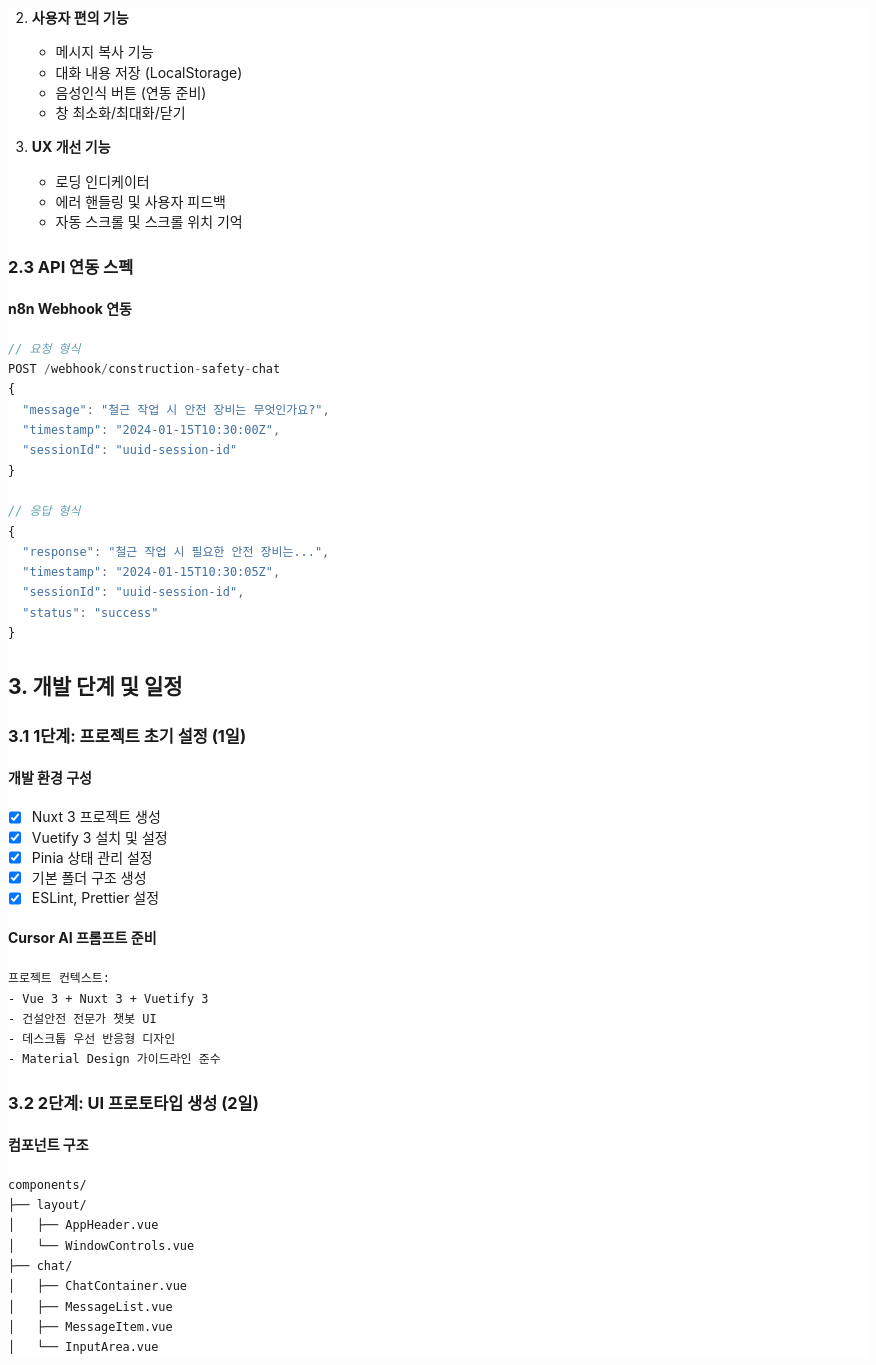 2. **사용자 편의 기능**
   - 메시지 복사 기능
   - 대화 내용 저장 (LocalStorage)
   - 음성인식 버튼 (연동 준비)
   - 창 최소화/최대화/닫기

3. **UX 개선 기능**
   - 로딩 인디케이터
   - 에러 핸들링 및 사용자 피드백
   - 자동 스크롤 및 스크롤 위치 기억

### 2.3 API 연동 스펙
#### n8n Webhook 연동
```javascript
// 요청 형식
POST /webhook/construction-safety-chat
{
  "message": "철근 작업 시 안전 장비는 무엇인가요?",
  "timestamp": "2024-01-15T10:30:00Z",
  "sessionId": "uuid-session-id"
}

// 응답 형식
{
  "response": "철근 작업 시 필요한 안전 장비는...",
  "timestamp": "2024-01-15T10:30:05Z",
  "sessionId": "uuid-session-id",
  "status": "success"
}
```

## 3. 개발 단계 및 일정

### 3.1 1단계: 프로젝트 초기 설정 (1일)
#### 개발 환경 구성
- [x] Nuxt 3 프로젝트 생성
- [x] Vuetify 3 설치 및 설정
- [x] Pinia 상태 관리 설정
- [x] 기본 폴더 구조 생성
- [x] ESLint, Prettier 설정

#### Cursor AI 프롬프트 준비
```
프로젝트 컨텍스트:
- Vue 3 + Nuxt 3 + Vuetify 3
- 건설안전 전문가 챗봇 UI
- 데스크톱 우선 반응형 디자인
- Material Design 가이드라인 준수
```

### 3.2 2단계: UI 프로토타입 생성 (2일)
#### 컴포넌트 구조
```
components/
├── layout/
│   ├── AppHeader.vue
│   └── WindowControls.vue
├── chat/
│   ├── ChatContainer.vue
│   ├── MessageList.vue
│   ├── MessageItem.vue
│   └── InputArea.vue
```